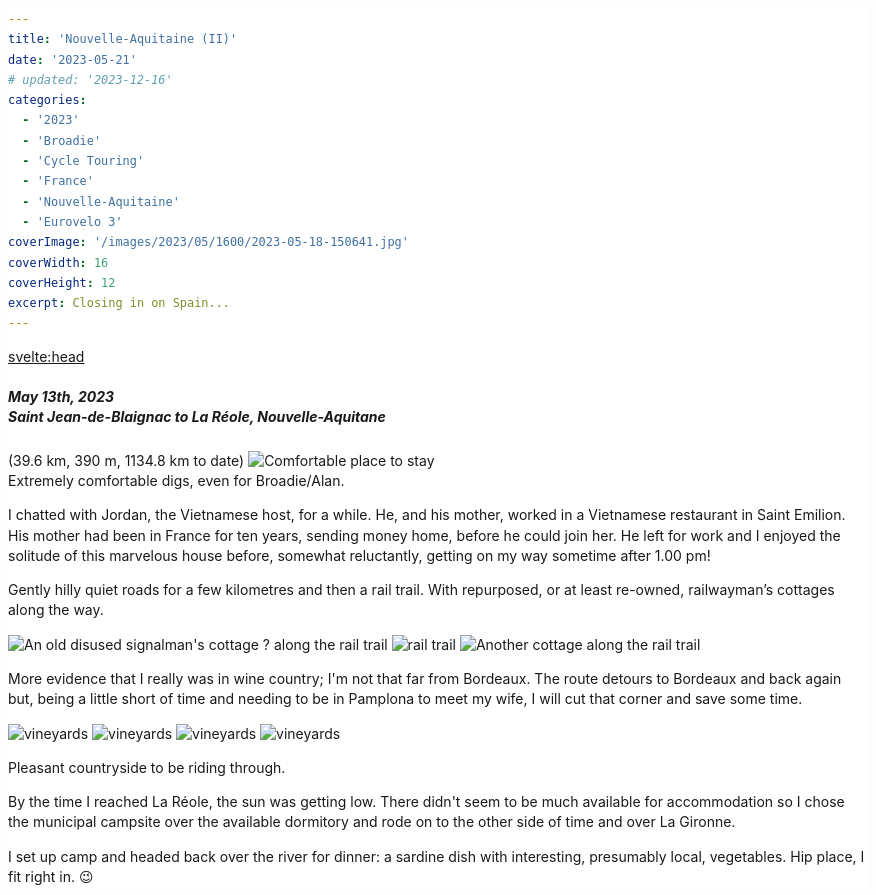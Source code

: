 ```yaml
---
title: 'Nouvelle-Aquitaine (II)'
date: '2023-05-21'
# updated: '2023-12-16'
categories:
  - '2023'
  - 'Broadie'
  - 'Cycle Touring'
  - 'France'
  - 'Nouvelle-Aquitaine'
  - 'Eurovelo 3'
coverImage: '/images/2023/05/1600/2023-05-18-150641.jpg'
coverWidth: 16
coverHeight: 12
excerpt: Closing in on Spain...
---
```


<svelte:head>

<title>
Nouvelle-Aquitaine
</title>
</svelte:head>

<script>
	import Callout from '$lib/components/Callout.svelte'
</script>

<section class="card">
   <h5>
  	  May 13th, 2023
  	  <br /> Saint Jean-de-Blaignac to La Réole, Nouvelle-Aquitane
    </h5>
    (39.6 km, 390 m, 1134.8 km to date)
    <img alt="Comfortable place to stay" src="/images/2023/05/phone/20230513_114116968.jpg" />
    <div class="caption">Extremely comfortable digs, even for Broadie/Alan.</div>
    <p>I chatted with Jordan, the Vietnamese host, for a while. He, and his mother, worked in a Vietnamese restaurant in Saint Emilion. His mother had been in France for ten years, sending money home, before he could join her. He left for work and I enjoyed the solitude of this marvelous house before, somewhat reluctantly, getting on my way sometime after 1.00 pm!</p>
    <p>Gently hilly quiet roads for a few kilometres and then a rail trail. With repurposed, or at least re-owned, railwayman’s cottages along the way.</p>
    <img alt="An old disused signalman's cottage ? along the rail trail" src="/images/2023/05/phone/20230513_143301929_HDR.jpg" />
    <img alt="rail trail" src="/images/2023/05/phone/20230513_141340313_HDR.jpg" />
    <img alt="Another cottage along the rail trail" src="/images/2023/05/phone/20230513_151318894_HDR.jpg" />
    <p>More evidence that I really was in wine country; I'm not that far from Bordeaux. The route detours to Bordeaux and back again but, being a little short of time and needing to be in Pamplona to meet my wife, I will cut that corner and save some time.</p>
    <img alt="vineyards" src="/images/2023/05/1600/2023-05-13-145507.jpg" />
    <img alt="vineyards" src="/images/2023/05/1600/2023-05-13-172251.jpg" />
    <img alt="vineyards" src="/images/2023/05/1600/2023-05-13-182713.jpg" />
    <img alt="vineyards" src="/images/2023/05/1600/2023-05-13-182726.jpg" />
    <p>Pleasant countryside to be riding through.</p>
    <p>By the time I reached La Réole, the sun was getting low. There didn't seem to be much available for accommodation so I chose the municipal campsite over the available dormitory and rode on to the other side of time and over La Gironne.</p>
    <p>I set up camp and headed back over the river for dinner: a sardine dish with interesting, presumably local, vegetables. Hip place, I fit right in. <span class="entity">😉</span></p>